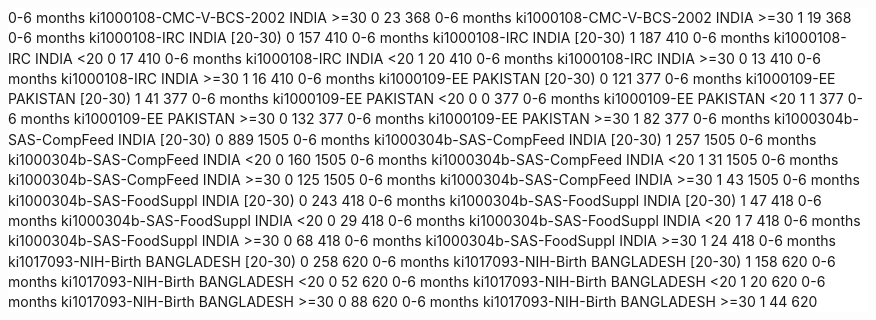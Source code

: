0-6 months    ki1000108-CMC-V-BCS-2002   INDIA                          >=30                 0       23     368
0-6 months    ki1000108-CMC-V-BCS-2002   INDIA                          >=30                 1       19     368
0-6 months    ki1000108-IRC              INDIA                          [20-30)              0      157     410
0-6 months    ki1000108-IRC              INDIA                          [20-30)              1      187     410
0-6 months    ki1000108-IRC              INDIA                          <20                  0       17     410
0-6 months    ki1000108-IRC              INDIA                          <20                  1       20     410
0-6 months    ki1000108-IRC              INDIA                          >=30                 0       13     410
0-6 months    ki1000108-IRC              INDIA                          >=30                 1       16     410
0-6 months    ki1000109-EE               PAKISTAN                       [20-30)              0      121     377
0-6 months    ki1000109-EE               PAKISTAN                       [20-30)              1       41     377
0-6 months    ki1000109-EE               PAKISTAN                       <20                  0        0     377
0-6 months    ki1000109-EE               PAKISTAN                       <20                  1        1     377
0-6 months    ki1000109-EE               PAKISTAN                       >=30                 0      132     377
0-6 months    ki1000109-EE               PAKISTAN                       >=30                 1       82     377
0-6 months    ki1000304b-SAS-CompFeed    INDIA                          [20-30)              0      889    1505
0-6 months    ki1000304b-SAS-CompFeed    INDIA                          [20-30)              1      257    1505
0-6 months    ki1000304b-SAS-CompFeed    INDIA                          <20                  0      160    1505
0-6 months    ki1000304b-SAS-CompFeed    INDIA                          <20                  1       31    1505
0-6 months    ki1000304b-SAS-CompFeed    INDIA                          >=30                 0      125    1505
0-6 months    ki1000304b-SAS-CompFeed    INDIA                          >=30                 1       43    1505
0-6 months    ki1000304b-SAS-FoodSuppl   INDIA                          [20-30)              0      243     418
0-6 months    ki1000304b-SAS-FoodSuppl   INDIA                          [20-30)              1       47     418
0-6 months    ki1000304b-SAS-FoodSuppl   INDIA                          <20                  0       29     418
0-6 months    ki1000304b-SAS-FoodSuppl   INDIA                          <20                  1        7     418
0-6 months    ki1000304b-SAS-FoodSuppl   INDIA                          >=30                 0       68     418
0-6 months    ki1000304b-SAS-FoodSuppl   INDIA                          >=30                 1       24     418
0-6 months    ki1017093-NIH-Birth        BANGLADESH                     [20-30)              0      258     620
0-6 months    ki1017093-NIH-Birth        BANGLADESH                     [20-30)              1      158     620
0-6 months    ki1017093-NIH-Birth        BANGLADESH                     <20                  0       52     620
0-6 months    ki1017093-NIH-Birth        BANGLADESH                     <20                  1       20     620
0-6 months    ki1017093-NIH-Birth        BANGLADESH                     >=30                 0       88     620
0-6 months    ki1017093-NIH-Birth        BANGLADESH                     >=30                 1       44     620